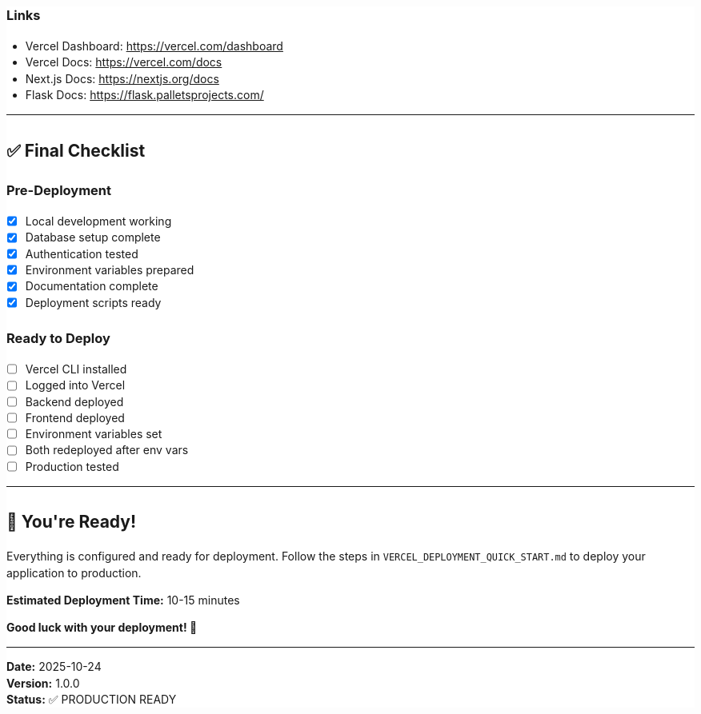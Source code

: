 ### Links
- Vercel Dashboard: https://vercel.com/dashboard
- Vercel Docs: https://vercel.com/docs
- Next.js Docs: https://nextjs.org/docs
- Flask Docs: https://flask.palletsprojects.com/

---

## ✅ Final Checklist

### Pre-Deployment
- [x] Local development working
- [x] Database setup complete
- [x] Authentication tested
- [x] Environment variables prepared
- [x] Documentation complete
- [x] Deployment scripts ready

### Ready to Deploy
- [ ] Vercel CLI installed
- [ ] Logged into Vercel
- [ ] Backend deployed
- [ ] Frontend deployed
- [ ] Environment variables set
- [ ] Both redeployed after env vars
- [ ] Production tested

---

## 🎉 You're Ready!

Everything is configured and ready for deployment. Follow the steps in `VERCEL_DEPLOYMENT_QUICK_START.md` to deploy your application to production.

**Estimated Deployment Time:** 10-15 minutes

**Good luck with your deployment! 🚀**

---

**Date:** 2025-10-24  
**Version:** 1.0.0  
**Status:** ✅ PRODUCTION READY
